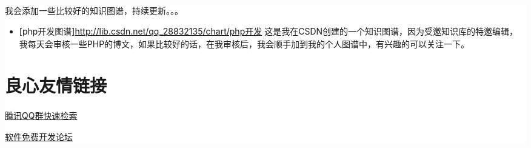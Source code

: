我会添加一些比较好的知识图谱，持续更新。。。

 - [php开发图谱]http://lib.csdn.net/qq_28832135/chart/php开发  这是我在CSDN创建的一个知识图谱，因为受邀知识库的特邀编辑，我每天会审核一些PHP的博文，如果比较好的话，在我审核后，我会顺手加到我的个人图谱中，有兴趣的可以关注一下。










 # 良心友情链接

[腾讯QQ群快速检索](http://u.720life.cn/s/8cf73f7c)

[软件免费开发论坛](http://u.720life.cn/s/bbb01dc0)